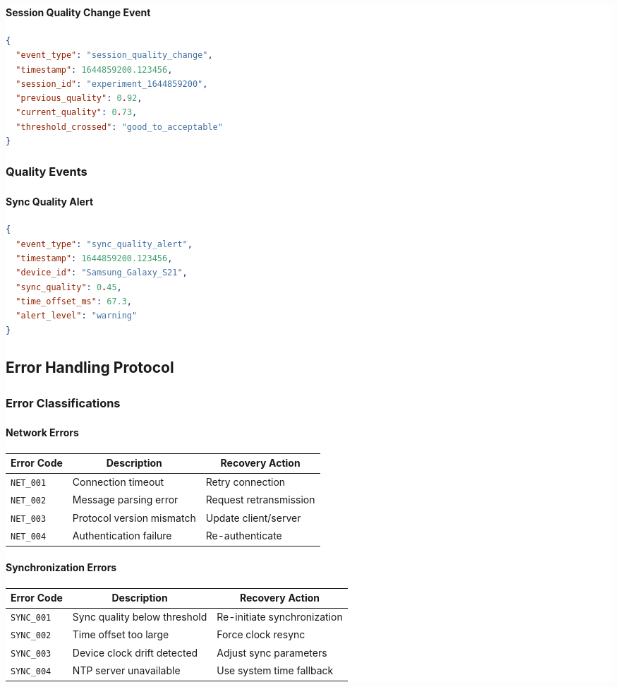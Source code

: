 #### Session Quality Change Event

```json
{
  "event_type": "session_quality_change",
  "timestamp": 1644859200.123456,
  "session_id": "experiment_1644859200",
  "previous_quality": 0.92,
  "current_quality": 0.73,
  "threshold_crossed": "good_to_acceptable"
}
```

### Quality Events

#### Sync Quality Alert

```json
{
  "event_type": "sync_quality_alert",
  "timestamp": 1644859200.123456,
  "device_id": "Samsung_Galaxy_S21",
  "sync_quality": 0.45,
  "time_offset_ms": 67.3,
  "alert_level": "warning"
}
```

## Error Handling Protocol

### Error Classifications

#### Network Errors

| Error Code | Description | Recovery Action |
|------------|-------------|-----------------|
| `NET_001` | Connection timeout | Retry connection |
| `NET_002` | Message parsing error | Request retransmission |
| `NET_003` | Protocol version mismatch | Update client/server |
| `NET_004` | Authentication failure | Re-authenticate |

#### Synchronization Errors

| Error Code | Description | Recovery Action |
|------------|-------------|-----------------|
| `SYNC_001` | Sync quality below threshold | Re-initiate synchronization |
| `SYNC_002` | Time offset too large | Force clock resync |
| `SYNC_003` | Device clock drift detected | Adjust sync parameters |
| `SYNC_004` | NTP server unavailable | Use system time fallback |

